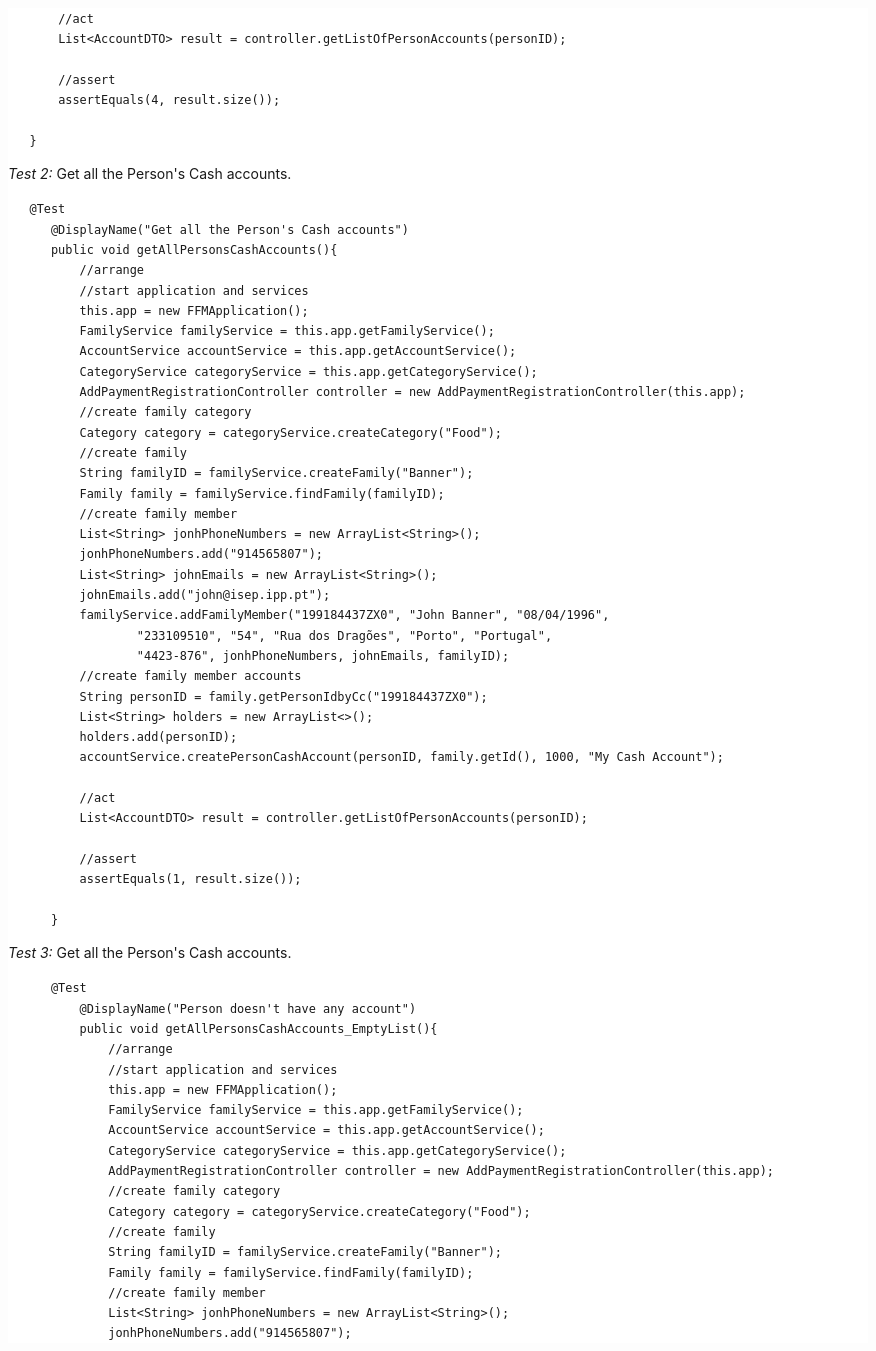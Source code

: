    
           //act
           List<AccountDTO> result = controller.getListOfPersonAccounts(personID);
   
           //assert
           assertEquals(4, result.size());
   
       }

*Test 2:* Get all the Person's Cash accounts.            
      
       @Test
          @DisplayName("Get all the Person's Cash accounts")
          public void getAllPersonsCashAccounts(){
              //arrange
              //start application and services
              this.app = new FFMApplication();
              FamilyService familyService = this.app.getFamilyService();
              AccountService accountService = this.app.getAccountService();
              CategoryService categoryService = this.app.getCategoryService();
              AddPaymentRegistrationController controller = new AddPaymentRegistrationController(this.app);
              //create family category
              Category category = categoryService.createCategory("Food");
              //create family
              String familyID = familyService.createFamily("Banner");
              Family family = familyService.findFamily(familyID);
              //create family member
              List<String> jonhPhoneNumbers = new ArrayList<String>();
              jonhPhoneNumbers.add("914565807");
              List<String> johnEmails = new ArrayList<String>();
              johnEmails.add("john@isep.ipp.pt");
              familyService.addFamilyMember("199184437ZX0", "John Banner", "08/04/1996",
                      "233109510", "54", "Rua dos Dragões", "Porto", "Portugal",
                      "4423-876", jonhPhoneNumbers, johnEmails, familyID);
              //create family member accounts
              String personID = family.getPersonIdbyCc("199184437ZX0");
              List<String> holders = new ArrayList<>();
              holders.add(personID);
              accountService.createPersonCashAccount(personID, family.getId(), 1000, "My Cash Account");
      
              //act
              List<AccountDTO> result = controller.getListOfPersonAccounts(personID);
      
              //assert
              assertEquals(1, result.size());
      
          }
              
*Test 3:* Get all the Person's Cash accounts.             

          @Test
              @DisplayName("Person doesn't have any account")
              public void getAllPersonsCashAccounts_EmptyList(){
                  //arrange
                  //start application and services
                  this.app = new FFMApplication();
                  FamilyService familyService = this.app.getFamilyService();
                  AccountService accountService = this.app.getAccountService();
                  CategoryService categoryService = this.app.getCategoryService();
                  AddPaymentRegistrationController controller = new AddPaymentRegistrationController(this.app);
                  //create family category
                  Category category = categoryService.createCategory("Food");
                  //create family
                  String familyID = familyService.createFamily("Banner");
                  Family family = familyService.findFamily(familyID);
                  //create family member
                  List<String> jonhPhoneNumbers = new ArrayList<String>();
                  jonhPhoneNumbers.add("914565807");